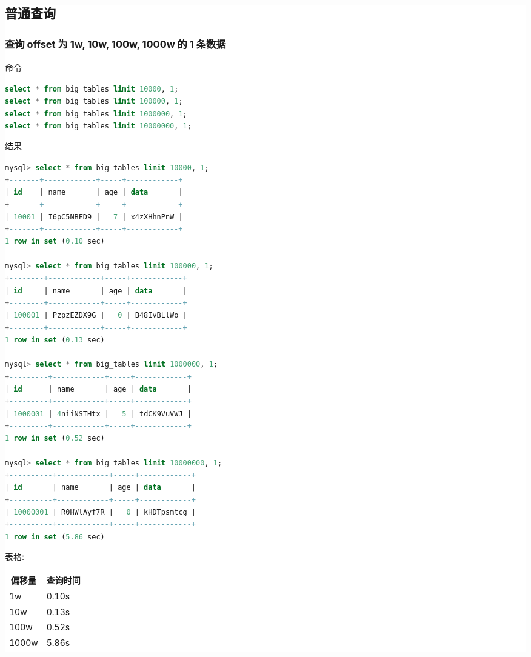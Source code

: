 ## 普通查询

### 查询 offset 为 1w, 10w, 100w, 1000w 的 1 条数据

命令

```sql
select * from big_tables limit 10000, 1;
select * from big_tables limit 100000, 1;
select * from big_tables limit 1000000, 1;
select * from big_tables limit 10000000, 1;
```

结果

```sql
mysql> select * from big_tables limit 10000, 1;
+-------+------------+-----+------------+
| id    | name       | age | data       |
+-------+------------+-----+------------+
| 10001 | I6pC5NBFD9 |   7 | x4zXHhnPnW |
+-------+------------+-----+------------+
1 row in set (0.10 sec)

mysql> select * from big_tables limit 100000, 1;
+--------+------------+-----+------------+
| id     | name       | age | data       |
+--------+------------+-----+------------+
| 100001 | PzpzEZDX9G |   0 | B48IvBLlWo |
+--------+------------+-----+------------+
1 row in set (0.13 sec)

mysql> select * from big_tables limit 1000000, 1;
+---------+------------+-----+------------+
| id      | name       | age | data       |
+---------+------------+-----+------------+
| 1000001 | 4niiNSTHtx |   5 | tdCK9VuVWJ |
+---------+------------+-----+------------+
1 row in set (0.52 sec)

mysql> select * from big_tables limit 10000000, 1;
+----------+------------+-----+------------+
| id       | name       | age | data       |
+----------+------------+-----+------------+
| 10000001 | R0HWlAyf7R |   0 | kHDTpsmtcg |
+----------+------------+-----+------------+
1 row in set (5.86 sec)
```

表格:

| 偏移量 | 查询时间 |
| --- | --- |
| 1w | 0.10s |
| 10w | 0.13s |
| 100w | 0.52s |
| 1000w | 5.86s |
